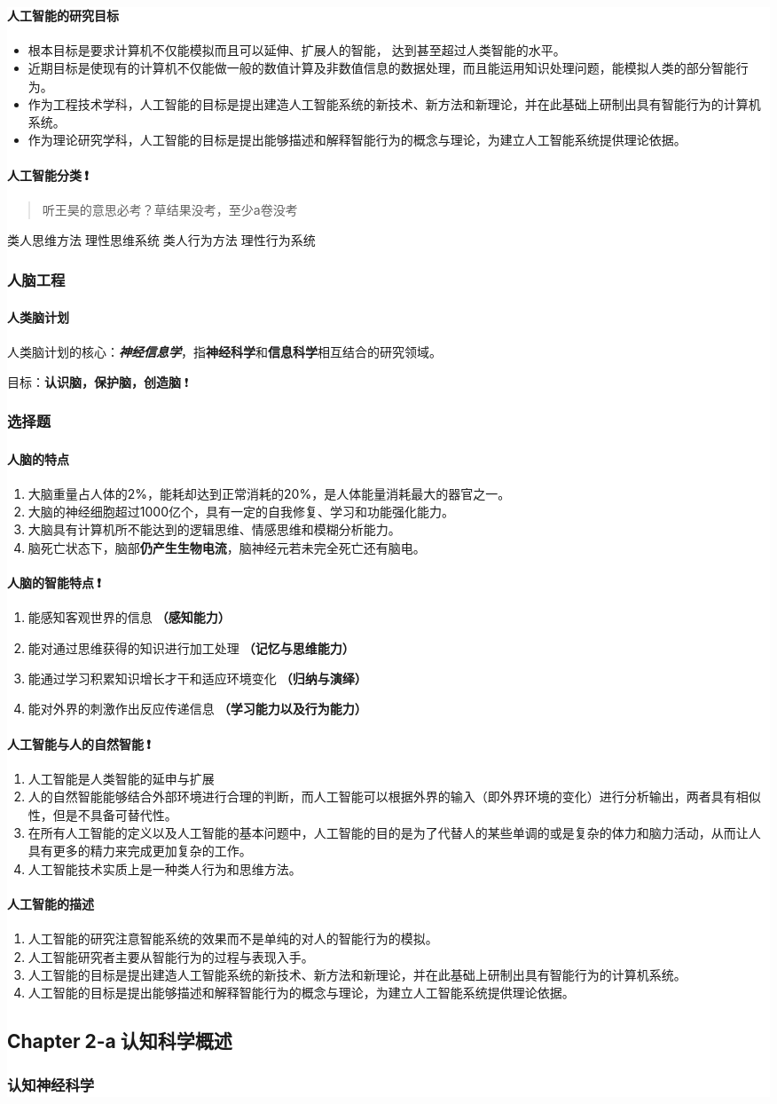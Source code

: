 #### 人工智能的研究目标
* 根本目标是要求计算机不仅能模拟而且可以延伸、扩展人的智能， 达到甚至超过人类智能的水平。
* 近期目标是使现有的计算机不仅能做一般的数值计算及非数值信息的数据处理，而且能运用知识处理问题，能模拟人类的部分智能行为。
* 作为工程技术学科，人工智能的目标是提出建造人工智能系统的新技术、新方法和新理论，并在此基础上研制出具有智能行为的计算机系统。
* 作为理论研究学科，人工智能的目标是提出能够描述和解释智能行为的概念与理论，为建立人工智能系统提供理论依据。

#### 人工智能分类 :heavy_exclamation_mark:
> 听王昊的意思必考？草结果没考，至少a卷没考

类人思维方法 理性思维系统
类人行为方法 理性行为系统
### 人脑工程 

#### 人类脑计划 
人类脑计划的核心：***神经信息学***，指**神经科学**和**信息科学**相互结合的研究领域。

目标：**认识脑，保护脑，创造脑** :heavy_exclamation_mark:

### 选择题

#### 人脑的特点
1. 大脑重量占人体的2%，能耗却达到正常消耗的20%，是人体能量消耗最大的器官之一。
2. 大脑的神经细胞超过1000亿个，具有一定的自我修复、学习和功能强化能力。
3. 大脑具有计算机所不能达到的逻辑思维、情感思维和模糊分析能力。
4. 脑死亡状态下，脑部**仍产生生物电流**，脑神经元若未完全死亡还有脑电。

#### 人脑的智能特点  :heavy_exclamation_mark:

1. 能感知客观世界的信息 **（感知能力）**

2. 能对通过思维获得的知识进行加工处理 **（记忆与思维能力）**

3. 能通过学习积累知识增长才干和适应环境变化 **（归纳与演绎）**

4. 能对外界的刺激作出反应传递信息 **（学习能力以及行为能力）**

#### 人工智能与人的自然智能 :heavy_exclamation_mark:
1. 人工智能是人类智能的延申与扩展
2. 人的自然智能能够结合外部环境进行合理的判断，而人工智能可以根据外界的输入（即外界环境的变化）进行分析输出，两者具有相似性，但是不具备可替代性。
3. 在所有人工智能的定义以及人工智能的基本问题中，人工智能的目的是为了代替人的某些单调的或是复杂的体力和脑力活动，从而让人具有更多的精力来完成更加复杂的工作。
4. 人工智能技术实质上是一种类人行为和思维方法。

#### 人工智能的描述

1. 人工智能的研究注意智能系统的效果而不是单纯的对人的智能行为的模拟。
2. 人工智能研究者主要从智能行为的过程与表现入手。
3. 人工智能的目标是提出建造人工智能系统的新技术、新方法和新理论，并在此基础上研制出具有智能行为的计算机系统。
4. 人工智能的目标是提出能够描述和解释智能行为的概念与理论，为建立人工智能系统提供理论依据。


## Chapter 2-a 认知科学概述

### 认知神经科学
